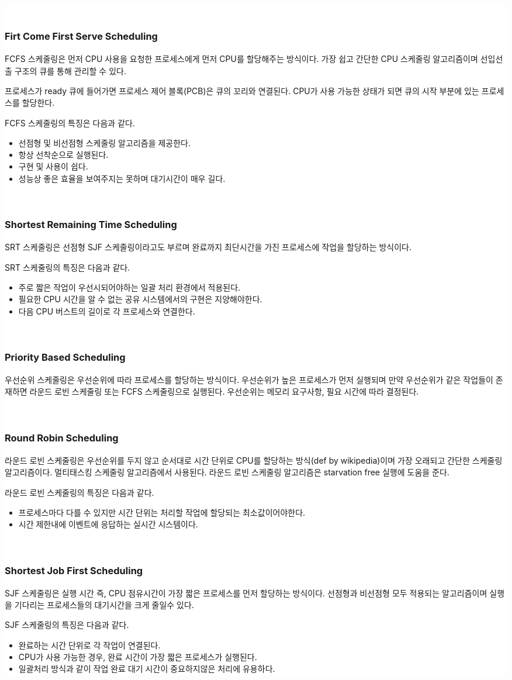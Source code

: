 <br>

### Firt Come First Serve Scheduling

FCFS 스케줄링은 먼저 CPU 사용을 요청한 프로세스에게 먼저 CPU를 할당해주는 방식이다. 가장 쉽고 간단한 CPU 스케줄링 알고리즘이며 선입선출 구조의 큐를 통해 관리할 수 있다.

프로세스가 ready 큐에 들어가면 프로세스 제어 블록(PCB)은 큐의 꼬리와 연결된다. CPU가 사용 가능한 상태가 되면 큐의 시작 부분에 있는 프로세스를 할당한다.

FCFS 스케줄링의 특징은 다음과 같다.

- 선점형 및 비선점형 스케줄링 알고리즘을 제공한다.
- 항상 선착순으로 실행된다.
- 구현 및 사용이 쉽다.
- 성능상 좋은 효율을 보여주지는 못하며 대기시간이 매우 길다.

<br>

### Shortest Remaining Time Scheduling

SRT 스케줄링은 선점형 SJF 스케줄링이라고도 부르며 완료까지 최단시간을 가진 프로세스에 작업을 할당하는 방식이다. 

SRT 스케줄링의 특징은 다음과 같다.

- 주로 짧은 작업이 우선시되어야하는 일괄 처리 환경에서 적용된다.
- 필요한 CPU 시간을 알 수 없는 공유 시스템에서의 구현은 지양해야한다.
- 다음 CPU 버스트의 길이로 각 프로세스와 연결한다.

<br>

### Priority Based Scheduling

우선순위 스케줄링은 우선순위에 따라 프로세스를 할당하는 방식이다. 우선순위가 높은 프로세스가 먼저 실행되며 만약 우선순위가 같은 작업들이 존재하면 라운드 로빈 스케줄링 또는 FCFS 스케줄링으로 실행된다. 우선순위는 메모리 요구사항, 필요 시간에 따라 결정된다.

<br>

### Round Robin Scheduling

라운드 로빈 스케줄링은 우선순위를 두지 않고 순서대로 시간 단위로 CPU를 할당하는 방식(def by wikipedia)이며 가장 오래되고 간단한 스케줄링 알고리즘이다. 멀티태스킹 스케줄링 알고리즘에서 사용된다. 라운드 로빈 스케줄링 알고리즘은 starvation free 실행에 도움을 준다.

라운드 로빈 스케줄링의 특징은 다음과 같다.

- 프로세스마다 다를 수 있지만 시간 단위는 처리할 작업에 할당되는 최소값이어야한다.
- 시간 제한내에 이벤트에 응답하는 실시간 시스템이다.

<br>

### Shortest Job First Scheduling

SJF 스케줄링은 실행 시간 즉, CPU 점유시간이 가장 짧은 프로세스를 먼저 할당하는 방식이다. 선점형과 비선점형 모두 적용되는 알고리즘이며 실행을 기다리는 프로세스들의 대기시간을 크게 줄일수 있다.

SJF 스케줄링의 특징은 다음과 같다.

- 완료하는 시간 단위로 각 작업이 연결된다.
- CPU가 사용 가능한 경우, 완료 시간이 가장 짧은 프로세스가 실행된다.
- 일괄처리 방식과 같이 작업 완료 대기 시간이 중요하지않은 처리에 유용하다.
